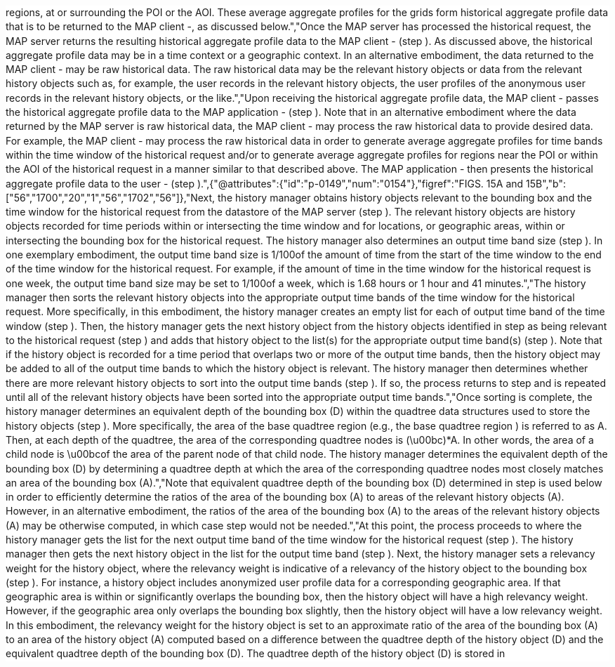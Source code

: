 regions, at or surrounding the POI or the AOI. These average aggregate profiles for the grids form historical aggregate profile data that is to be returned to the MAP client -, as discussed below.","Once the MAP server  has processed the historical request, the MAP server  returns the resulting historical aggregate profile data to the MAP client - (step ). As discussed above, the historical aggregate profile data may be in a time context or a geographic context. In an alternative embodiment, the data returned to the MAP client - may be raw historical data. The raw historical data may be the relevant history objects or data from the relevant history objects such as, for example, the user records in the relevant history objects, the user profiles of the anonymous user records in the relevant history objects, or the like.","Upon receiving the historical aggregate profile data, the MAP client - passes the historical aggregate profile data to the MAP application - (step ). Note that in an alternative embodiment where the data returned by the MAP server  is raw historical data, the MAP client - may process the raw historical data to provide desired data. For example, the MAP client - may process the raw historical data in order to generate average aggregate profiles for time bands within the time window of the historical request and\/or to generate average aggregate profiles for regions near the POI or within the AOI of the historical request in a manner similar to that described above. The MAP application - then presents the historical aggregate profile data to the user - (step ).",{"@attributes":{"id":"p-0149","num":"0154"},"figref":"FIGS. 15A and 15B","b":["56","1700","20","1","56","1702","56"]},"Next, the history manager  obtains history objects relevant to the bounding box and the time window for the historical request from the datastore  of the MAP server  (step ). The relevant history objects are history objects recorded for time periods within or intersecting the time window and for locations, or geographic areas, within or intersecting the bounding box for the historical request. The history manager  also determines an output time band size (step ). In one exemplary embodiment, the output time band size is 1\/100of the amount of time from the start of the time window to the end of the time window for the historical request. For example, if the amount of time in the time window for the historical request is one week, the output time band size may be set to 1\/100of a week, which is 1.68 hours or 1 hour and 41 minutes.","The history manager  then sorts the relevant history objects into the appropriate output time bands of the time window for the historical request. More specifically, in this embodiment, the history manager  creates an empty list for each of output time band of the time window (step ). Then, the history manager  gets the next history object from the history objects identified in step  as being relevant to the historical request (step ) and adds that history object to the list(s) for the appropriate output time band(s) (step ). Note that if the history object is recorded for a time period that overlaps two or more of the output time bands, then the history object may be added to all of the output time bands to which the history object is relevant. The history manager  then determines whether there are more relevant history objects to sort into the output time bands (step ). If so, the process returns to step  and is repeated until all of the relevant history objects have been sorted into the appropriate output time bands.","Once sorting is complete, the history manager  determines an equivalent depth of the bounding box (D) within the quadtree data structures used to store the history objects (step ). More specifically, the area of the base quadtree region (e.g., the base quadtree region ) is referred to as A. Then, at each depth of the quadtree, the area of the corresponding quadtree nodes is (\u00bc)*A. In other words, the area of a child node is \u00bcof the area of the parent node of that child node. The history manager  determines the equivalent depth of the bounding box (D) by determining a quadtree depth at which the area of the corresponding quadtree nodes most closely matches an area of the bounding box (A).","Note that equivalent quadtree depth of the bounding box (D) determined in step  is used below in order to efficiently determine the ratios of the area of the bounding box (A) to areas of the relevant history objects (A). However, in an alternative embodiment, the ratios of the area of the bounding box (A) to the areas of the relevant history objects (A) may be otherwise computed, in which case step  would not be needed.","At this point, the process proceeds to  where the history manager  gets the list for the next output time band of the time window for the historical request (step ). The history manager  then gets the next history object in the list for the output time band (step ). Next, the history manager  sets a relevancy weight for the history object, where the relevancy weight is indicative of a relevancy of the history object to the bounding box (step ). For instance, a history object includes anonymized user profile data for a corresponding geographic area. If that geographic area is within or significantly overlaps the bounding box, then the history object will have a high relevancy weight. However, if the geographic area only overlaps the bounding box slightly, then the history object will have a low relevancy weight. In this embodiment, the relevancy weight for the history object is set to an approximate ratio of the area of the bounding box (A) to an area of the history object (A) computed based on a difference between the quadtree depth of the history object (D) and the equivalent quadtree depth of the bounding box (D). The quadtree depth of the history object (D) is stored in